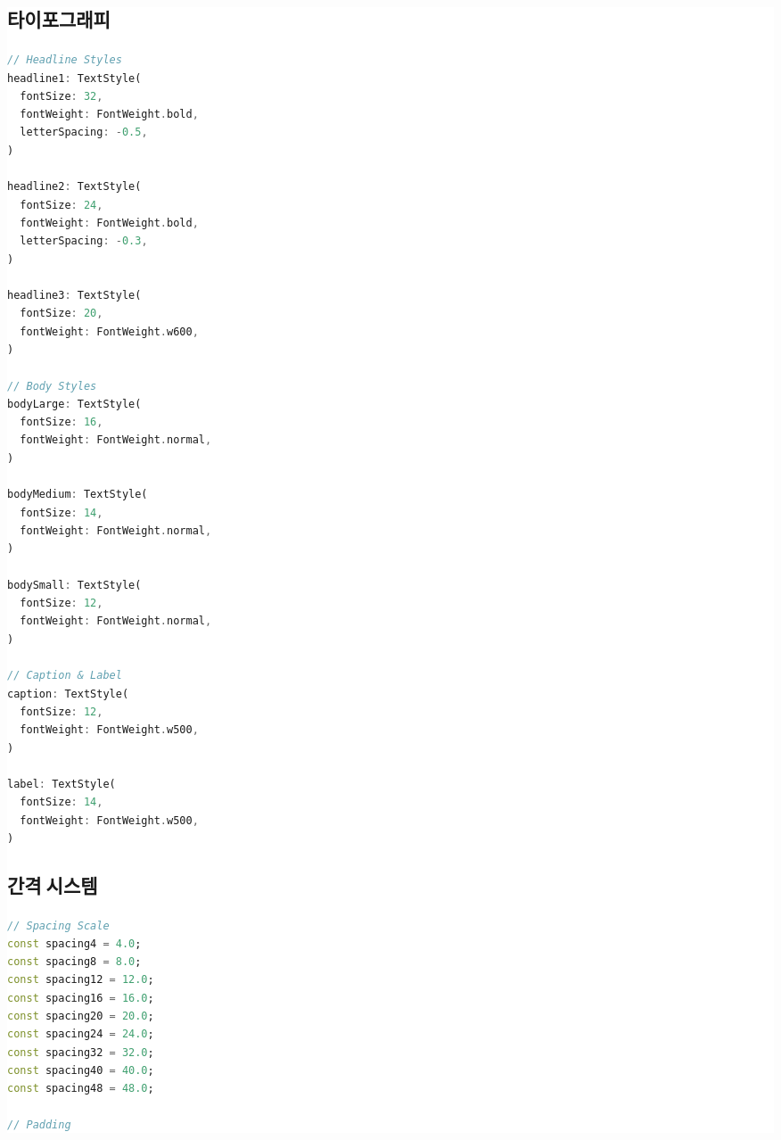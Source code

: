 ## 타이포그래피
```dart
// Headline Styles
headline1: TextStyle(
  fontSize: 32,
  fontWeight: FontWeight.bold,
  letterSpacing: -0.5,
)

headline2: TextStyle(
  fontSize: 24,
  fontWeight: FontWeight.bold,
  letterSpacing: -0.3,
)

headline3: TextStyle(
  fontSize: 20,
  fontWeight: FontWeight.w600,
)

// Body Styles
bodyLarge: TextStyle(
  fontSize: 16,
  fontWeight: FontWeight.normal,
)

bodyMedium: TextStyle(
  fontSize: 14,
  fontWeight: FontWeight.normal,
)

bodySmall: TextStyle(
  fontSize: 12,
  fontWeight: FontWeight.normal,
)

// Caption & Label
caption: TextStyle(
  fontSize: 12,
  fontWeight: FontWeight.w500,
)

label: TextStyle(
  fontSize: 14,
  fontWeight: FontWeight.w500,
)
```

## 간격 시스템
```dart
// Spacing Scale
const spacing4 = 4.0;
const spacing8 = 8.0;
const spacing12 = 12.0;
const spacing16 = 16.0;
const spacing20 = 20.0;
const spacing24 = 24.0;
const spacing32 = 32.0;
const spacing40 = 40.0;
const spacing48 = 48.0;

// Padding
```